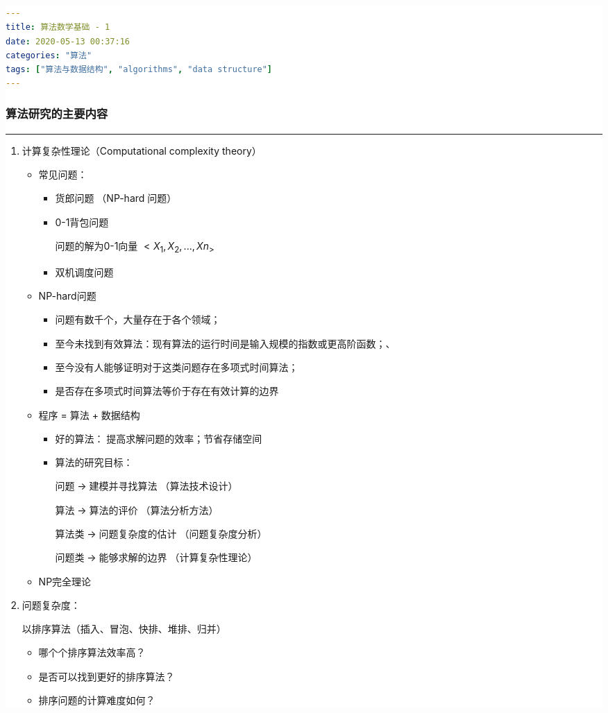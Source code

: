 ```yaml
---
title: 算法数学基础 - 1
date: 2020-05-13 00:37:16
categories: "算法"
tags: ["算法与数据结构", "algorithms", "data structure"]
---
```


### 算法研究的主要内容

---

1. 计算复杂性理论（Computational complexity theory）
   
   + 常见问题：
     
     + 货郎问题 （NP-hard 问题）
     
     + 0-1背包问题
       
       问题的解为0-1向量 $<X_1,X_2,...,Xn_>$
     
     + 双机调度问题
   
   + NP-hard问题
     
     + 问题有数千个，大量存在于各个领域；
     
     + 至今未找到有效算法：现有算法的运行时间是输入规模的指数或更高阶函数；、
     
     + 至今没有人能够证明对于这类问题存在多项式时间算法；
     
     + 是否存在多项式时间算法等价于存在有效计算的边界
   
   + 程序 = 算法 + 数据结构
     
     + 好的算法： 提高求解问题的效率；节省存储空间
     
     + 算法的研究目标：
       
       问题 → 建模并寻找算法 （算法技术设计）
       
       算法 → 算法的评价 （算法分析方法）
       
       算法类 → 问题复杂度的估计 （问题复杂度分析）
       
       问题类 → 能够求解的边界 （计算复杂性理论）
   
   + NP完全理论



2. 问题复杂度：
   
   以排序算法（插入、冒泡、快排、堆排、归并）
   
   + 哪个个排序算法效率高？
   
   + 是否可以找到更好的排序算法？
   
   + 排序问题的计算难度如何？
   
